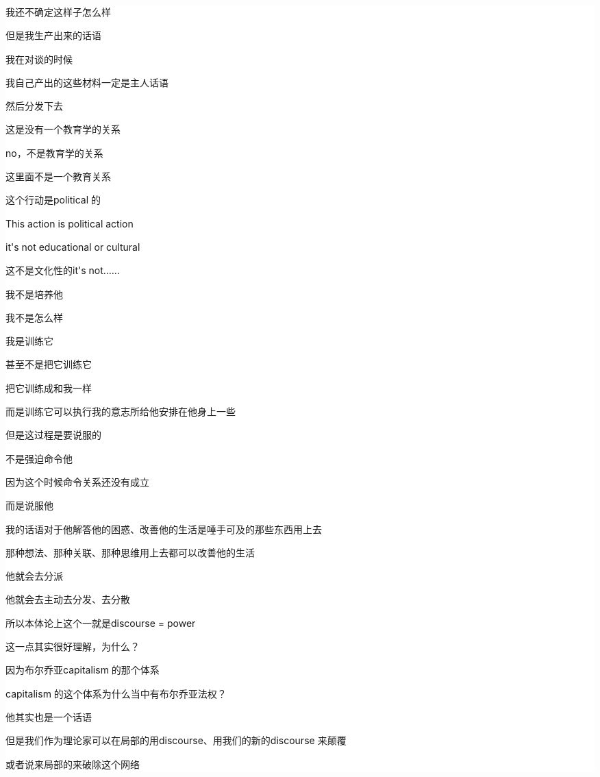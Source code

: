 我还不确定这样子怎么样

但是我生产出来的话语

我在对谈的时候

我自己产出的这些材料一定是主人话语

然后分发下去

这是没有一个教育学的关系

no，不是教育学的关系

这里面不是一个教育关系

这个行动是political 的

This action is political action

it's not educational or cultural

这不是文化性的it's not……

我不是培养他

我不是怎么样

我是训练它

甚至不是把它训练它

把它训练成和我一样

而是训练它可以执行我的意志所给他安排在他身上一些

但是这过程是要说服的

不是强迫命令他

因为这个时候命令关系还没有成立

而是说服他

我的话语对于他解答他的困惑、改善他的生活是唾手可及的那些东西用上去

那种想法、那种关联、那种思维用上去都可以改善他的生活

他就会去分派

他就会去主动去分发、去分散

所以本体论上这个一就是discourse = power

这一点其实很好理解，为什么？

因为布尔乔亚capitalism 的那个体系

capitalism 的这个体系为什么当中有布尔乔亚法权？

他其实也是一个话语

但是我们作为理论家可以在局部的用discourse、用我们的新的discourse 来颠覆

或者说来局部的来破除这个网络
